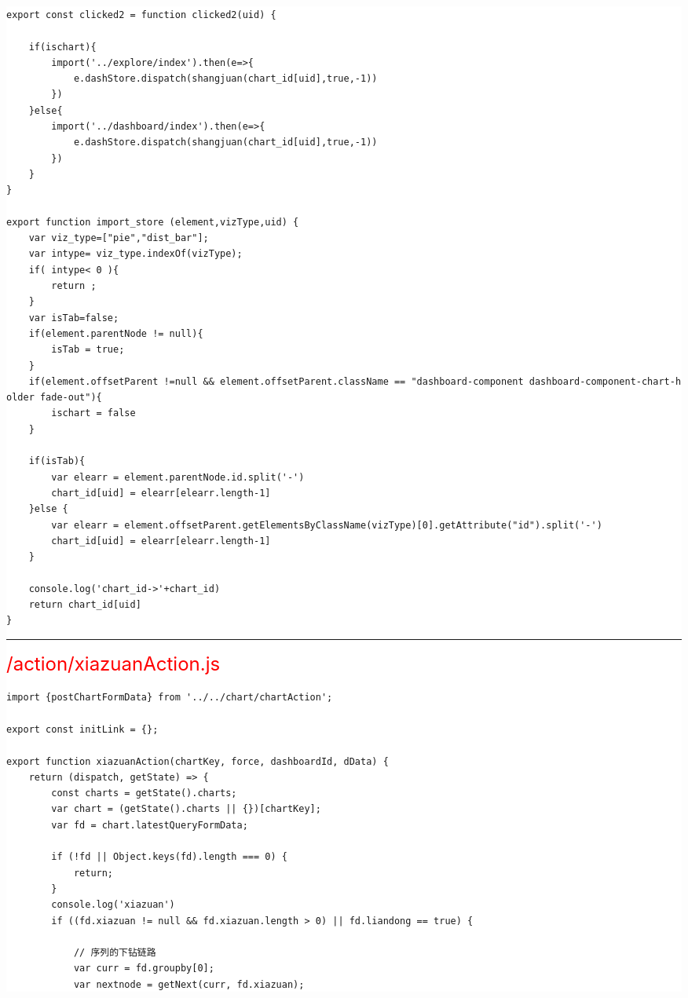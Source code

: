 ```
export const clicked2 = function clicked2(uid) {

    if(ischart){
        import('../explore/index').then(e=>{
            e.dashStore.dispatch(shangjuan(chart_id[uid],true,-1))
        })
    }else{
        import('../dashboard/index').then(e=>{
            e.dashStore.dispatch(shangjuan(chart_id[uid],true,-1))
        })
    }
}

export function import_store (element,vizType,uid) {
    var viz_type=["pie","dist_bar"];
    var intype= viz_type.indexOf(vizType);
    if( intype< 0 ){
        return ;
    }
    var isTab=false;
    if(element.parentNode != null){
        isTab = true;
    }
    if(element.offsetParent !=null && element.offsetParent.className == "dashboard-component dashboard-component-chart-holder fade-out"){
        ischart = false
    }

    if(isTab){
        var elearr = element.parentNode.id.split('-')
        chart_id[uid] = elearr[elearr.length-1]
    }else {
        var elearr = element.offsetParent.getElementsByClassName(vizType)[0].getAttribute("id").split('-')
        chart_id[uid] = elearr[elearr.length-1]
    }

    console.log('chart_id->'+chart_id)
    return chart_id[uid]
}
```
---
<font size=5 color='red'> /action/xiazuanAction.js </font>
```
import {postChartFormData} from '../../chart/chartAction';

export const initLink = {};

export function xiazuanAction(chartKey, force, dashboardId, dData) {
    return (dispatch, getState) => {
        const charts = getState().charts;
        var chart = (getState().charts || {})[chartKey];
        var fd = chart.latestQueryFormData;

        if (!fd || Object.keys(fd).length === 0) {
            return;
        }
        console.log('xiazuan')
        if ((fd.xiazuan != null && fd.xiazuan.length > 0) || fd.liandong == true) {

            // 序列的下钻链路
            var curr = fd.groupby[0];
            var nextnode = getNext(curr, fd.xiazuan);
```